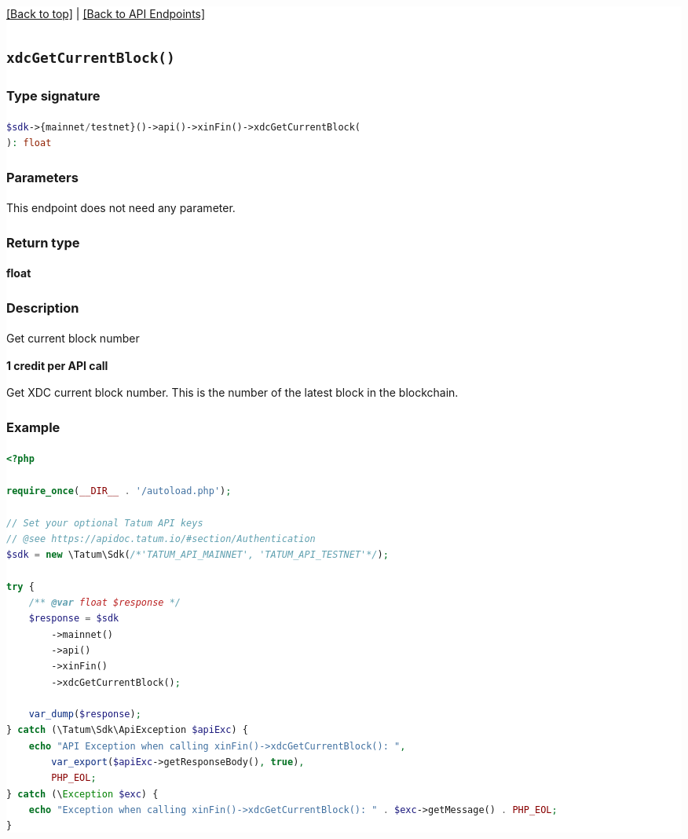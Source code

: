 [[Back to top]](#) | [[Back to API Endpoints]](../index.md#api-endpoints)

## `xdcGetCurrentBlock()`

### Type signature

```php
$sdk->{mainnet/testnet}()->api()->xinFin()->xdcGetCurrentBlock(
): float
```

### Parameters

This endpoint does not need any parameter.

### Return type

**float**

### Description

Get current block number

<p><b>1 credit per API call</b></p> <p>Get XDC current block number. This is the number of the latest block in the blockchain.</p>

### Example

```php
<?php

require_once(__DIR__ . '/autoload.php');

// Set your optional Tatum API keys
// @see https://apidoc.tatum.io/#section/Authentication
$sdk = new \Tatum\Sdk(/*'TATUM_API_MAINNET', 'TATUM_API_TESTNET'*/);

try {
    /** @var float $response */
    $response = $sdk
        ->mainnet()
        ->api()
        ->xinFin()
        ->xdcGetCurrentBlock();
    
    var_dump($response);
} catch (\Tatum\Sdk\ApiException $apiExc) {
    echo "API Exception when calling xinFin()->xdcGetCurrentBlock(): ",
        var_export($apiExc->getResponseBody(), true),
        PHP_EOL;
} catch (\Exception $exc) {
    echo "Exception when calling xinFin()->xdcGetCurrentBlock(): " . $exc->getMessage() . PHP_EOL;
}
```
